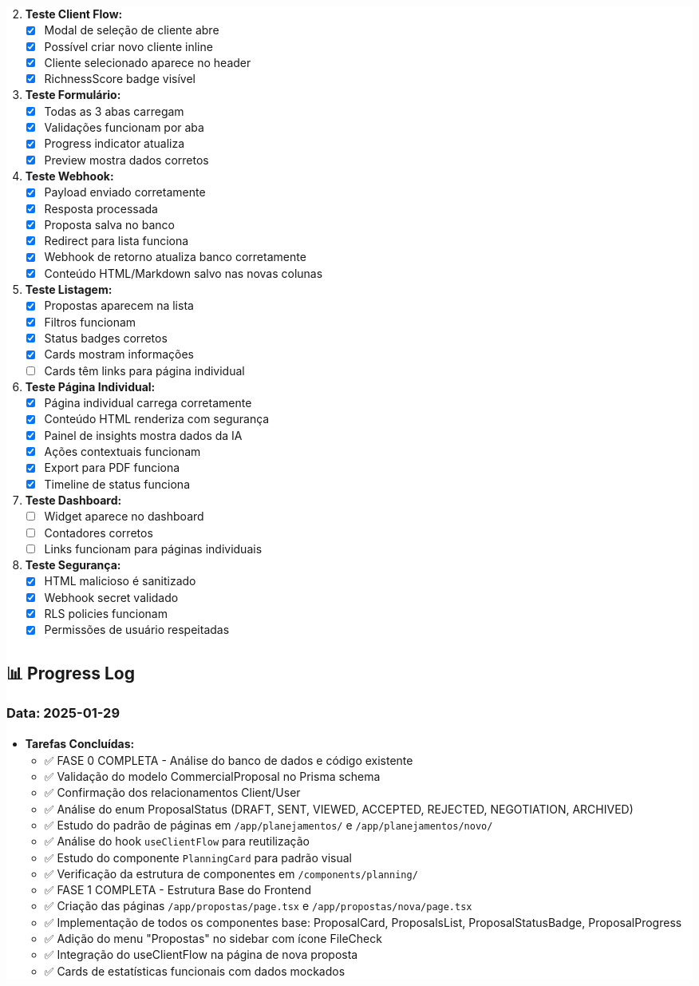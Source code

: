 2. **Teste Client Flow:**
   - [x] Modal de seleção de cliente abre
   - [x] Possível criar novo cliente inline
   - [x] Cliente selecionado aparece no header
   - [x] RichnessScore badge visível

3. **Teste Formulário:**
   - [x] Todas as 3 abas carregam
   - [x] Validações funcionam por aba
   - [x] Progress indicator atualiza
   - [x] Preview mostra dados corretos

4. **Teste Webhook:**
   - [x] Payload enviado corretamente
   - [x] Resposta processada
   - [x] Proposta salva no banco
   - [x] Redirect para lista funciona
   - [x] Webhook de retorno atualiza banco corretamente
   - [x] Conteúdo HTML/Markdown salvo nas novas colunas

5. **Teste Listagem:**
   - [x] Propostas aparecem na lista
   - [x] Filtros funcionam
   - [x] Status badges corretos
   - [x] Cards mostram informações
   - [ ] Cards têm links para página individual

6. **Teste Página Individual:**
   - [x] Página individual carrega corretamente
   - [x] Conteúdo HTML renderiza com segurança
   - [x] Painel de insights mostra dados da IA
   - [x] Ações contextuais funcionam
   - [x] Export para PDF funciona
   - [x] Timeline de status funciona

7. **Teste Dashboard:**
   - [ ] Widget aparece no dashboard
   - [ ] Contadores corretos
   - [ ] Links funcionam para páginas individuais

8. **Teste Segurança:**
   - [x] HTML malicioso é sanitizado
   - [x] Webhook secret validado
   - [x] RLS policies funcionam
   - [x] Permissões de usuário respeitadas

## 📊 Progress Log

### Data: 2025-01-29
- **Tarefas Concluídas:**
  - ✅ FASE 0 COMPLETA - Análise do banco de dados e código existente
  - ✅ Validação do modelo CommercialProposal no Prisma schema
  - ✅ Confirmação dos relacionamentos Client/User
  - ✅ Análise do enum ProposalStatus (DRAFT, SENT, VIEWED, ACCEPTED, REJECTED, NEGOTIATION, ARCHIVED)
  - ✅ Estudo do padrão de páginas em `/app/planejamentos/` e `/app/planejamentos/novo/`
  - ✅ Análise do hook `useClientFlow` para reutilização
  - ✅ Estudo do componente `PlanningCard` para padrão visual
  - ✅ Verificação da estrutura de componentes em `/components/planning/`
  - ✅ FASE 1 COMPLETA - Estrutura Base do Frontend
  - ✅ Criação das páginas `/app/propostas/page.tsx` e `/app/propostas/nova/page.tsx`
  - ✅ Implementação de todos os componentes base: ProposalCard, ProposalsList, ProposalStatusBadge, ProposalProgress
  - ✅ Adição do menu "Propostas" no sidebar com ícone FileCheck
  - ✅ Integração do useClientFlow na página de nova proposta
  - ✅ Cards de estatísticas funcionais com dados mockados